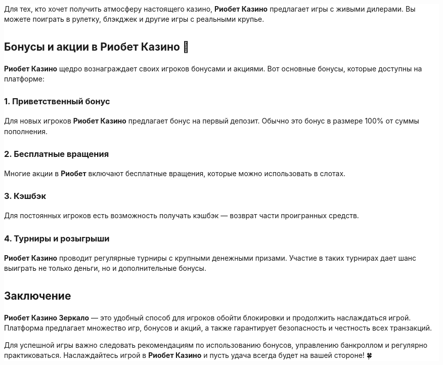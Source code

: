 Для тех, кто хочет получить атмосферу настоящего казино, **Риобет Казино** предлагает игры с живыми дилерами. Вы можете поиграть в рулетку, блэкджек и другие игры с реальными крупье.

## Бонусы и акции в Риобет Казино 🎁

**Риобет Казино** щедро вознаграждает своих игроков бонусами и акциями. Вот основные бонусы, которые доступны на платформе:

### 1. Приветственный бонус

Для новых игроков **Риобет Казино** предлагает бонус на первый депозит. Обычно это бонус в размере 100% от суммы пополнения.

### 2. Бесплатные вращения

Многие акции в **Риобет** включают бесплатные вращения, которые можно использовать в слотах.

### 3. Кэшбэк

Для постоянных игроков есть возможность получать кэшбэк — возврат части проигранных средств.

### 4. Турниры и розыгрыши

**Риобет Казино** проводит регулярные турниры с крупными денежными призами. Участие в таких турнирах дает шанс выиграть не только деньги, но и дополнительные бонусы.

## Заключение

**Риобет Казино Зеркало** — это удобный способ для игроков обойти блокировки и продолжить наслаждаться игрой. Платформа предлагает множество игр, бонусов и акций, а также гарантирует безопасность и честность всех транзакций.

Для успешной игры важно следовать рекомендациям по использованию бонусов, управлению банкроллом и регулярно практиковаться. Наслаждайтесь игрой в **Риобет Казино** и пусть удача всегда будет на вашей стороне! 🍀
